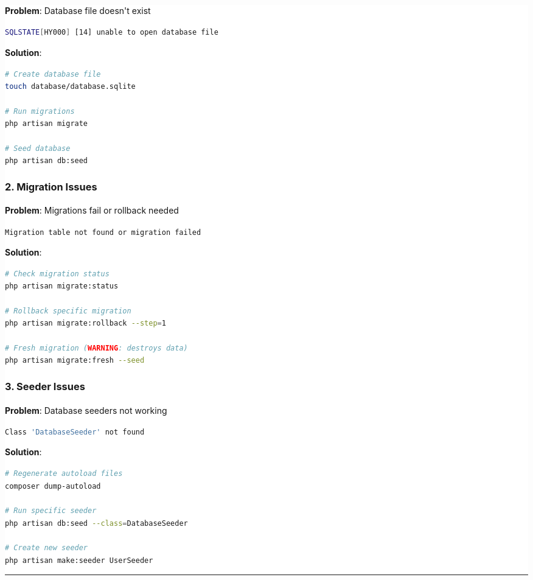 **Problem**: Database file doesn't exist
```bash
SQLSTATE[HY000] [14] unable to open database file
```

**Solution**:
```bash
# Create database file
touch database/database.sqlite

# Run migrations
php artisan migrate

# Seed database
php artisan db:seed
```

### 2. Migration Issues

**Problem**: Migrations fail or rollback needed
```bash
Migration table not found or migration failed
```

**Solution**:
```bash
# Check migration status
php artisan migrate:status

# Rollback specific migration
php artisan migrate:rollback --step=1

# Fresh migration (WARNING: destroys data)
php artisan migrate:fresh --seed
```

### 3. Seeder Issues

**Problem**: Database seeders not working
```bash
Class 'DatabaseSeeder' not found
```

**Solution**:
```bash
# Regenerate autoload files
composer dump-autoload

# Run specific seeder
php artisan db:seed --class=DatabaseSeeder

# Create new seeder
php artisan make:seeder UserSeeder
```

---
